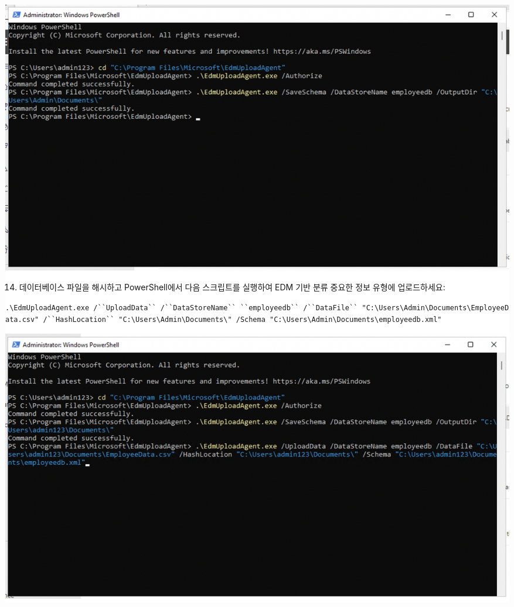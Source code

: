 ![BrokenImage](./media/image35.png)


14. 데이터베이스 파일을 해시하고 PowerShell에서 다음 스크립트를 실행하여
    EDM 기반 분류 중요한 정보 유형에 업로드하세요:

`.\EdmUploadAgent.exe /``UploadData`` /``DataStoreName`` ``employeedb`` /``DataFile`` "C:\Users\Admin\Documents\EmployeeData.csv" /``HashLocation`` "C:\Users\Admin\Documents\" /Schema "C:\Users\Admin\Documents\employeedb.xml"`

![BrokenImage](./media/image36.png)
